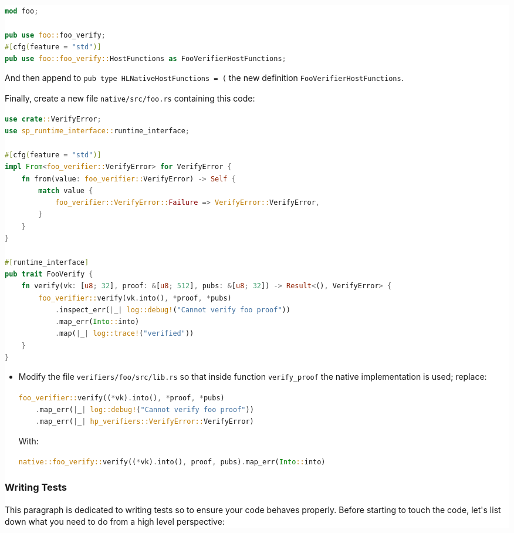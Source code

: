   ```rust
  mod foo;

  pub use foo::foo_verify;
  #[cfg(feature = "std")]
  pub use foo::foo_verify::HostFunctions as FooVerifierHostFunctions;
  ```

  And then append to `pub type HLNativeHostFunctions = (` the new definition `FooVerifierHostFunctions`.

  Finally, create a new file `native/src/foo.rs` containing this code:

  ```rust
  use crate::VerifyError;
  use sp_runtime_interface::runtime_interface;
  
  #[cfg(feature = "std")]
  impl From<foo_verifier::VerifyError> for VerifyError {
      fn from(value: foo_verifier::VerifyError) -> Self {
          match value {
              foo_verifier::VerifyError::Failure => VerifyError::VerifyError,
          }
      }
  }
  
  #[runtime_interface]
  pub trait FooVerify {
      fn verify(vk: [u8; 32], proof: &[u8; 512], pubs: &[u8; 32]) -> Result<(), VerifyError> {
          foo_verifier::verify(vk.into(), *proof, *pubs)
              .inspect_err(|_| log::debug!("Cannot verify foo proof"))
              .map_err(Into::into)
              .map(|_| log::trace!("verified"))
      }
  }
  ```

- Modify the file `verifiers/foo/src/lib.rs` so that inside function `verify_proof` the native implementation is used; replace:

  ```rust
  foo_verifier::verify((*vk).into(), *proof, *pubs)
      .map_err(|_| log::debug!("Cannot verify foo proof"))
      .map_err(|_| hp_verifiers::VerifyError::VerifyError)
  ```

  With:

  ```rust
  native::foo_verify::verify((*vk).into(), proof, pubs).map_err(Into::into)
  ```

### Writing Tests

This paragraph is dedicated to writing tests so to ensure your code behaves properly. Before starting to touch the code, let's list down what you need to do from a high level perspective:
